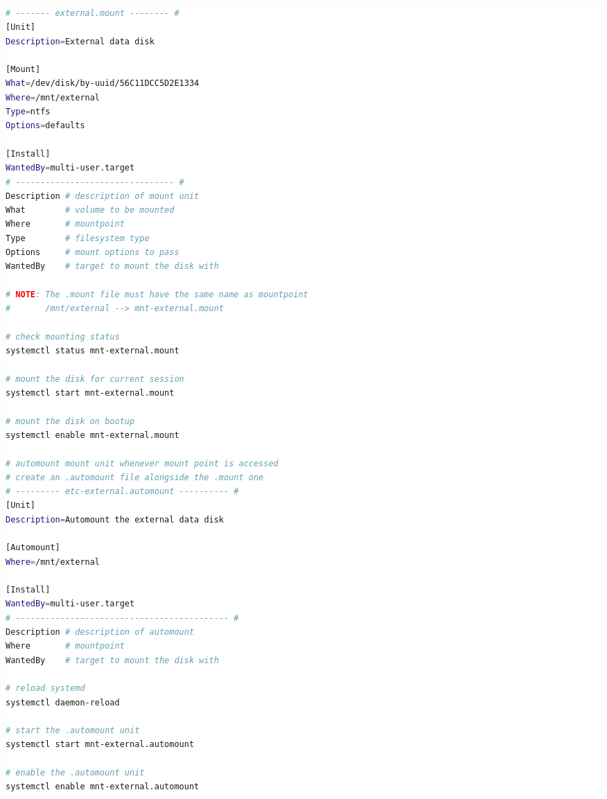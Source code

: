 ```bash
# ------- external.mount -------- #
[Unit]
Description=External data disk

[Mount]
What=/dev/disk/by-uuid/56C11DCC5D2E1334
Where=/mnt/external
Type=ntfs
Options=defaults

[Install]
WantedBy=multi-user.target
# -------------------------------- #
Description # description of mount unit
What        # volume to be mounted
Where       # mountpoint
Type        # filesystem type
Options     # mount options to pass
WantedBy    # target to mount the disk with

# NOTE: The .mount file must have the same name as mountpoint
#       /mnt/external --> mnt-external.mount

# check mounting status
systemctl status mnt-external.mount

# mount the disk for current session
systemctl start mnt-external.mount

# mount the disk on bootup
systemctl enable mnt-external.mount

# automount mount unit whenever mount point is accessed
# create an .automount file alongside the .mount one
# --------- etc-external.automount ---------- #
[Unit]
Description=Automount the external data disk

[Automount]
Where=/mnt/external

[Install]
WantedBy=multi-user.target
# ------------------------------------------- #
Description # description of automount
Where       # mountpoint
WantedBy    # target to mount the disk with

# reload systemd
systemctl daemon-reload

# start the .automount unit
systemctl start mnt-external.automount

# enable the .automount unit
systemctl enable mnt-external.automount

```
